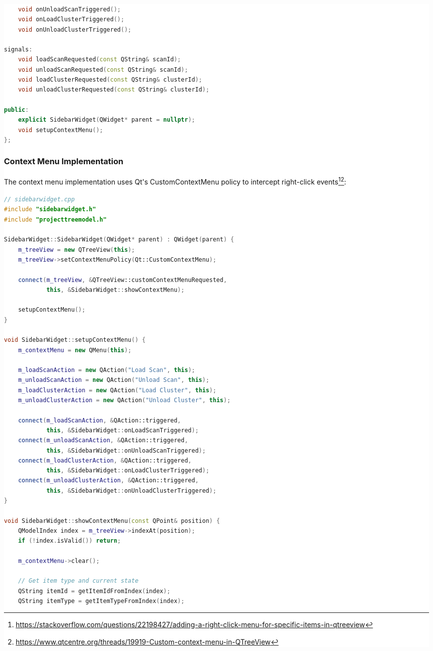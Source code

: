 ```cpp
    void onUnloadScanTriggered();
    void onLoadClusterTriggered();
    void onUnloadClusterTriggered();

signals:
    void loadScanRequested(const QString& scanId);
    void unloadScanRequested(const QString& scanId);
    void loadClusterRequested(const QString& clusterId);
    void unloadClusterRequested(const QString& clusterId);

public:
    explicit SidebarWidget(QWidget* parent = nullptr);
    void setupContextMenu();
};
```


### Context Menu Implementation

The context menu implementation uses Qt's CustomContextMenu policy to intercept right-click events[^1_5][^1_16]:

```cpp
// sidebarwidget.cpp
#include "sidebarwidget.h"
#include "projecttreemodel.h"

SidebarWidget::SidebarWidget(QWidget* parent) : QWidget(parent) {
    m_treeView = new QTreeView(this);
    m_treeView->setContextMenuPolicy(Qt::CustomContextMenu);
    
    connect(m_treeView, &QTreeView::customContextMenuRequested,
            this, &SidebarWidget::showContextMenu);
    
    setupContextMenu();
}

void SidebarWidget::setupContextMenu() {
    m_contextMenu = new QMenu(this);
    
    m_loadScanAction = new QAction("Load Scan", this);
    m_unloadScanAction = new QAction("Unload Scan", this);
    m_loadClusterAction = new QAction("Load Cluster", this);
    m_unloadClusterAction = new QAction("Unload Cluster", this);
    
    connect(m_loadScanAction, &QAction::triggered,
            this, &SidebarWidget::onLoadScanTriggered);
    connect(m_unloadScanAction, &QAction::triggered,
            this, &SidebarWidget::onUnloadScanTriggered);
    connect(m_loadClusterAction, &QAction::triggered,
            this, &SidebarWidget::onLoadClusterTriggered);
    connect(m_unloadClusterAction, &QAction::triggered,
            this, &SidebarWidget::onUnloadClusterTriggered);
}

void SidebarWidget::showContextMenu(const QPoint& position) {
    QModelIndex index = m_treeView->indexAt(position);
    if (!index.isValid()) return;
    
    m_contextMenu->clear();
    
    // Get item type and current state
    QString itemId = getItemIdFromIndex(index);
    QString itemType = getItemTypeFromIndex(index);
```

[^1_1]: ms2.1.md
[^1_2]: https://doc.qt.io/qt-6/qabstractitemmodel.html
[^1_3]: https://forum.qt.io/topic/83265/centering-decorationrole-icon-in-qtableview-cell
[^1_4]: https://qt.developpez.com/doc/6.6/qhash/
[^1_5]: https://stackoverflow.com/questions/22198427/adding-a-right-click-menu-for-specific-items-in-qtreeview
[^1_6]: https://doc.qt.io/qt-6/qmenu.html
[^1_7]: https://doc.qt.io/qt-6/qtimer.html
[^1_8]: https://stackoverflow.com/questions/2504178/lru-cache-design
[^1_9]: https://doc.qt.io/qt-6/qdatetime.html
[^1_10]: https://doc.qt.io/qtcreator/creator-how-to-create-google-tests.html
[^1_11]: https://stackoverflow.com/questions/78667327/install-qt6-in-clion-with-vcpkg
[^1_12]: http://google.github.io/googletest/quickstart-cmake.html
[^1_13]: https://www.gollahalli.com/blog/using-qabstractlistmodel-with-qml-listview-in-qt6/
[^1_14]: https://www.pythonguis.com/tutorials/pyqt6-modelview-architecture/
[^1_15]: https://felgo.com/doc/qt/qtcore-changes-qt6/
[^1_16]: https://www.qtcentre.org/threads/19919-Custom-context-menu-in-QTreeView
[^1_17]: https://www.pythonguis.com/tutorials/pyqt6-actions-toolbars-menus/
[^1_18]: https://qt.developpez.com/doc/6.0/qabstractitemmodel/
[^1_19]: https://forums.opensuse.org/t/context-menu-on-qtreewidget-items/33167
[^1_20]: https://stackoverflow.com/questions/77867901/qabstracttablemodel-qtableview-frequent-data-update
[^1_21]: https://www.setnode.com/blog/right-click-context-menus-with-qt/
[^1_22]: https://doc.qt.io/qt-6/qtquick-models-abstractitemmodel-example.html
[^1_23]: https://www.qtcentre.org/threads/3977-QAbstractItemModel-for-dummies
[^1_24]: https://doc.qt.io/qt-6/qtreeview.html
[^1_25]: https://forum.qt.io/topic/154140/different-context-menu-for-items-and-qtreeview-background
[^1_26]: https://gist.github.com/3906292
[^1_27]: https://www.semanticscholar.org/paper/9191769d87aaf5dc1c25de2cc28ffc585ce17766
[^1_28]: https://stackoverflow.com/questions/11651852/how-to-use-qtimer
[^1_29]: https://www.youtube.com/watch?v=QLpxatEkwYg
[^1_30]: https://ftp.nmr.mgh.harvard.edu/pub/dist/freesurfer/tutorial_versions/freesurfer/lib/qt/qt_doc/html/qtimer.html
[^1_31]: https://www.semanticscholar.org/paper/93de6ca3916ca9704ecdf5f3933a0147aa7b46dd
[^1_32]: https://linkinghub.elsevier.com/retrieve/pii/S0006291X07006006
[^1_33]: https://linkinghub.elsevier.com/retrieve/pii/S0304394003010644
[^1_34]: https://www.semanticscholar.org/paper/cd07a95618b761987b904eadfde526bdc5f77966
[^1_35]: https://link.springer.com/10.1007/s12021-024-09677-3
[^1_36]: https://www.semanticscholar.org/paper/2979df59d4832941e70b67cf00c69099150a616c
[^1_37]: https://linkinghub.elsevier.com/retrieve/pii/0024379594002398
[^1_38]: https://github.com/microsoft/vcpkg/discussions/34729
[^1_39]: https://vcpkg.io/en/package/qtbase.html
[^1_40]: https://felgo.com/doc/qt/qmenubar/
[^1_41]: https://qt.developpez.com/doc/6.6/qtimer/
[^1_42]: https://www.bogotobogo.com/Qt/Qt5_QTimer.php
[^1_43]: https://www.qtcentre.org/threads/67127-syntax-signal-slots-QT-question
[^1_44]: https://forum.qt.io/topic/157554/vs-tools-in-vs2022-do-not-work-with-vcpkg-installed-qt6
[^1_45]: https://www.jstage.jst.go.jp/article/jvms/78/2/78_15-0372/_article
[^1_46]: https://academic.oup.com/nar/article-lookup/doi/10.1093/nar/19.19.5321
[^1_47]: https://linkinghub.elsevier.com/retrieve/pii/S0042682297988450
[^1_48]: https://doc.qt.io/qt-6/qtprotobuf-installation-windows-vcpkg.html
[^1_49]: https://www.reddit.com/r/Cplusplus/comments/xfw2c0/vcpkg_takes_a_long_time_to_install_qt6/
[^1_50]: https://stackoverflow.com/questions/1524390/what-unit-testing-framework-should-i-use-for-qt
[^1_51]: https://github.com/lefebvre/testframework
[^1_52]: https://www.reddit.com/r/QtFramework/comments/1dohwzu/qttest_vs_google_test_which_wins_for_qt_uis/
[^1_53]: https://matgomes.com/integrate-google-test-into-cmake/
[^1_54]: https://discourse.paraview.org/t/start-supporting-qt6/11239
[^1_55]: https://cmake.org/cmake/help/v3.9/module/GoogleTest.html?highlight=google+test
[^2_1]: ms2.1.md
[^2_2]: paste.txt
[^2_3]: how-does-3dsurvey-software-app-wUW6gHbzTGSnOP8HJzfduA.md
[^2_4]: https://knowledge.faro.com/Software/FARO_SCENE/SCENE/Maximizing_SCENE_Performance
[^2_5]: https://stackoverflow.com/q/35003487
[^2_6]: https://www.youtube.com/watch?v=W5jxjTsHXuA
[^2_7]: https://github.com/goldsborough/lru-cache
[^2_8]: https://media.faro.com/-/media/Project/FARO/FARO/FARO/Resources/2021/01/15/22/34/Tech-Sheet-FARO-SCENE-ENG.pdf?rev=64f619001fe14b7e9c18d3773a178494
[^2_9]: https://sites.saic.edu/aoc/wp-content/uploads/sites/68/2019/10/faro_scene_finished.pdf
[^2_10]: https://www.semanticscholar.org/paper/d03149f0d290ad375b3115f0029691886c9a591b
[^2_11]: https://www.semanticscholar.org/paper/052f3f711cb55b2bbafca8223c7ef228244bbc05
[^2_12]: https://www.semanticscholar.org/paper/bfca9690aa10e70c52dbc7a4006406590bee74ef
[^2_13]: https://www.semanticscholar.org/paper/d1df9121206bf232ea01a06e72cbf87d248dab5e
[^2_14]: https://www.semanticscholar.org/paper/9e457407a8c5c54eb8288e8680ce713d858bcc96
[^2_15]: http://ieeexplore.ieee.org/document/4154159/
[^2_16]: https://knowledge.faro.com/Software/FARO_SCENE/SCENE/Processing_Scans_in_SCENE
[^2_17]: https://knowledge.faro.com/Software/FARO_SCENE/SCENE/Registration_Procedure_of_SCENE_Data_in_Polyworks
[^2_18]: https://www.youtube.com/watch?v=us4Cjxt77D4
[^2_19]: https://arxiv.org/abs/2401.17493
[^2_20]: https://www.oaepublish.com/articles/jsss.2023.19
[^2_21]: https://ieeexplore.ieee.org/document/9513134/
[^2_22]: http://uajcea.pgasa.dp.ua/article/view/249544
[^2_23]: https://www.youtube.com/watch?v=vlLeWuv2cG8